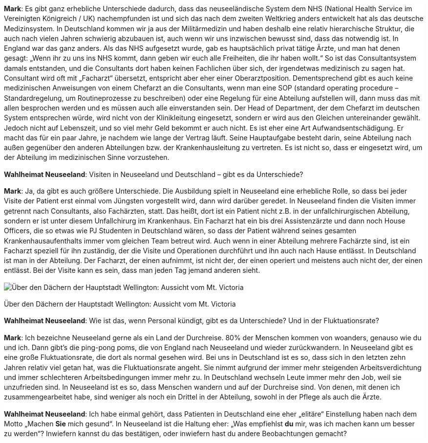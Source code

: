 **Mark**: Es gibt ganz erhebliche Unterschiede dadurch, dass das neuseeländische System dem NHS (National Health Service im Vereinigten Königreich / UK) nachempfunden ist und sich das nach dem zweiten Weltkrieg anders entwickelt hat als das deutsche Medizinsystem. In Deutschland kommen wir ja aus der Militärmedizin und haben deshalb eine relativ hierarchische Struktur, die auch nach vielen Jahren schwierig abzubauen ist, auch wenn wir uns inzwischen bewusst sind, dass das notwendig ist. In England war das ganz anders. Als das NHS aufgesetzt wurde, gab es hauptsächlich privat tätige Ärzte, und man hat denen gesagt: „Wenn ihr zu uns ins NHS kommt, dann geben wir euch alle Freiheiten, die ihr haben wollt.“ So ist das Consultantsystem damals entstanden, und die Consultants dort haben keinen Fachlichen über sich, der irgendetwas medizinisch zu sagen hat. Consultant wird oft mit „Facharzt“ übersetzt, entspricht aber eher einer Oberarztposition. Dementsprechend gibt es auch keine medizinischen Anweisungen von einem Chefarzt an die Consultants, wenn man eine SOP (standard operating procedure – Standardregelung, um Routineprozesse zu beschreiben) oder eine Regelung für eine Abteilung aufstellen will, dann muss das mit allen besprochen werden und es müssen auch alle einverstanden sein. Der Head of Department, der dem Chefarzt im deutschen System entsprechen würde, wird nicht von der Klinikleitung eingesetzt, sondern er wird aus den Gleichen untereinander gewählt. Jedoch nicht auf Lebenszeit, und so viel mehr Geld bekommt er auch nicht. Es ist eher eine Art Aufwandsentschädigung. Er macht das für ein paar Jahre, je nachdem wie lange der Vertrag läuft. Seine Hauptaufgabe besteht darin, seine Abteilung nach außen gegenüber den anderen Abteilungen bzw. der Krankenhausleitung zu vertreten. Es ist nicht so, dass er eingesetzt wird, um der Abteilung im medizinischen Sinne vorzustehen.

**Wahlheimat Neuseeland**: Visiten in Neuseeland und Deutschland – gibt es da Unterschiede?

**Mark**: Ja, da gibt es auch größere Unterschiede. Die Ausbildung spielt in Neuseeland eine erhebliche Rolle, so dass bei jeder Visite der Patient erst einmal vom Jüngsten vorgestellt wird, dann wird darüber geredet. In Neuseeland finden die Visiten immer getrennt nach Consultants, also Fachärzten, statt. Das heißt, dort ist ein Patient nicht z.B. in der unfallchirurgischen Abteilung, sondern er ist unter diesem Unfallchirurg im Krankenhaus. Ein Facharzt hat ein bis drei Assistenzärzte und dann noch House Officers, die so etwas wie PJ Studenten in Deutschland wären, so dass der Patient während seines gesamten Krankenhausaufenthalts immer vom gleichen Team betreut wird. Auch wenn in einer Abteilung mehrere Fachärzte sind, ist ein Facharzt speziell für ihn zuständig, der die Visite und Operationen durchführt und ihn auch nach Hause entlässt. In Deutschland ist man in der Abteilung. Der Facharzt, der einen aufnimmt, ist nicht der, der einen operiert und meistens auch nicht der, der einen entlässt. Bei der Visite kann es sein, dass man jeden Tag jemand anderen sieht.

![Über den Dächern der Hauptstadt Wellington: Aussicht vom Mt. Victoria](https://wahlheimat-neuseeland.de/wp-content/uploads/2020/01/0-300x225.jpeg)

Über den Dächern der Hauptstadt Wellington: Aussicht vom Mt. Victoria

**Wahlheimat Neuseeland**: Wie ist das, wenn Personal kündigt, gibt es da Unterschiede? Und in der Fluktuationsrate?

**Mark**: Ich bezeichne Neuseeland gerne als ein Land der Durchreise. 80% der Menschen kommen von woanders, genauso wie du und ich. Dann gibt’s die ping-pong poms, die von England nach Neuseeland und wieder zurückwandern. In Neuseeland gibt es eine große Fluktuationsrate, die dort als normal gesehen wird. Bei uns in Deutschland ist es so, dass sich in den letzten zehn Jahren relativ viel getan hat, was die Fluktuationsrate angeht. Sie nimmt aufgrund der immer mehr steigenden Arbeitsverdichtung und immer schlechteren Arbeitsbedingungen immer mehr zu. In Deutschland wechseln Leute immer mehr den Job, weil sie unzufrieden sind. In Neuseeland ist es so, dass Menschen wandern und auf der Durchreise sind. Von denen, mit denen ich zusammengearbeitet habe, sind weniger als noch ein Drittel in der Abteilung, sowohl in der Pflege als auch die Ärzte.

**Wahlheimat Neuseeland**: Ich habe einmal gehört, dass Patienten in Deutschland eine eher „elitäre“ Einstellung haben nach dem Motto „Machen **Sie** mich gesund“. In Neuseeland ist die Haltung eher: „Was empfiehlst **du** mir, was ich machen kann um besser zu werden“? Inwiefern kannst du das bestätigen, oder inwiefern hast du andere Beobachtungen gemacht?
